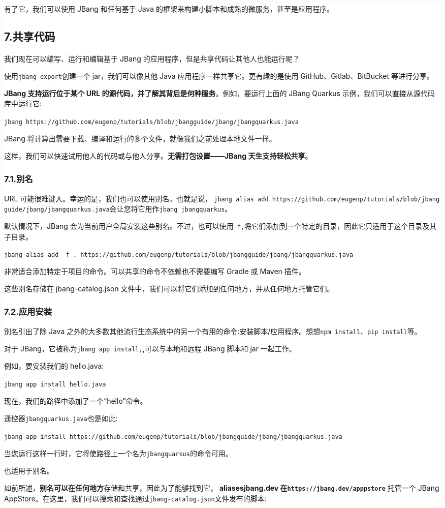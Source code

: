 有了它，我们可以使用 JBang 和任何基于 Java 的框架来构建小脚本和成熟的微服务，甚至是应用程序。

## 7.共享代码

我们现在可以编写、运行和编辑基于 JBang 的应用程序，但是共享代码让其他人也能运行呢？

使用`jbang export`创建一个 jar，我们可以像其他 Java 应用程序一样共享它。更有趣的是使用 GitHub、Gitlab、BitBucket 等进行分享。

**JBang 支持运行位于某个 URL 的源代码，并了解其背后是何种服务**。例如，要运行上面的 JBang Quarkus 示例，我们可以直接从源代码库中运行它:

`jbang https://github.com/eugenp/tutorials/blob/jbangguide/jbang/jbangquarkus.java`

JBang 将计算出需要下载、编译和运行的多个文件，就像我们之前处理本地文件一样。

这样，我们可以快速试用他人的代码或与他人分享。**无需打包设置——JBang 天生支持轻松共享**。

### 7.1.别名

URL 可能很难键入。幸运的是，我们也可以使用别名，也就是说， `jbang alias add https://github.com/eugenp/tutorials/blob/jbangguide/jbang/jbangquarkus.java`会让您将它用作`jbang jbangquarkus`。

默认情况下，JBang 会为当前用户全局安装这些别名。不过，也可以使用`-f,`将它们添加到一个特定的目录，因此它只适用于这个目录及其子目录。

`jbang alias add -f . https://github.com/eugenp/tutorials/blob/jbangguide/jbang/jbangquarkus.java`

非常适合添加特定于项目的命令。可以共享的命令不依赖也不需要编写 Gradle 或 Maven 插件。

这些别名存储在 jbang-catalog.json 文件中，我们可以将它们添加到任何地方，并从任何地方托管它们。

### 7.2.应用安装

别名引出了除 Java 之外的大多数其他流行生态系统中的另一个有用的命令:安装脚本/应用程序。想想`npm install`、`pip install`等。

对于 JBang，它被称为`jbang app install,`,可以与本地和远程 JBang 脚本和 jar 一起工作。

例如，要安装我们的 hello.java:

`jbang app install hello.java`

现在，我们的路径中添加了一个“hello”命令。

遥控器`jbangquarkus.java`也是如此:

`jbang app install https://github.com/eugenp/tutorials/blob/jbangguide/jbang/jbangquarkus.java`

当您运行这样一行时，它将使路径上一个名为`jbangquarkus`的命令可用。

也适用于别名。

如前所述，**别名可以在任何地方**存储和共享，因此为了能够找到它， **aliasesjbang.dev 在`https://jbang.dev/apppstore`** 托管一个 JBang AppStore。在这里，我们可以搜索和查找通过`jbang-catalog.json`文件发布的脚本:
